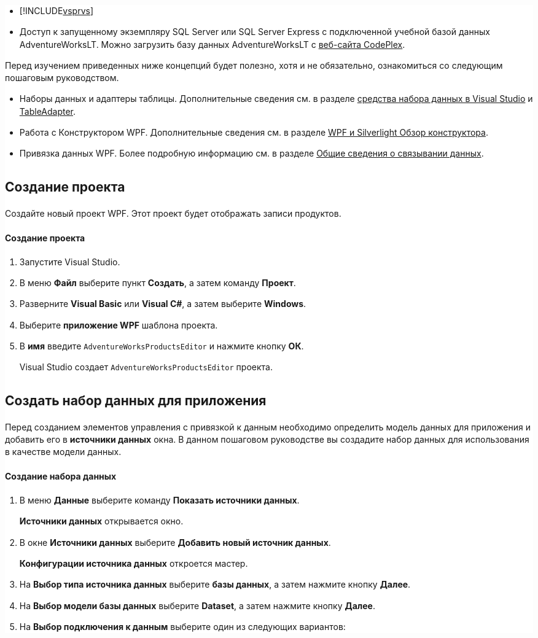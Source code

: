 -   [!INCLUDE[vsprvs](../code-quality/includes/vsprvs_md.md)]  
  
-   Доступ к запущенному экземпляру SQL Server или SQL Server Express с подключенной учебной базой данных AdventureWorksLT. Можно загрузить базу данных AdventureWorksLT с [веб-сайта CodePlex](http://go.microsoft.com/fwlink/?linkid=87843).  
  
Перед изучением приведенных ниже концепций будет полезно, хотя и не обязательно, ознакомиться со следующим пошаговым руководством.  
  
-   Наборы данных и адаптеры таблицы. Дополнительные сведения см. в разделе [средства набора данных в Visual Studio](../data-tools/dataset-tools-in-visual-studio.md) и [TableAdapter](../data-tools/create-and-configure-tableadapters.md).  
  
-   Работа с Конструктором WPF. Дополнительные сведения см. в разделе [WPF и Silverlight Обзор конструктора](http://msdn.microsoft.com/en-us/570b7a5c-0c86-4326-a371-c9b63378fc62).  
  
-   Привязка данных WPF. Более подробную информацию см. в разделе [Общие сведения о связывании данных](/dotnet/framework/wpf/data/data-binding-overview).  
  
## <a name="create-the-project"></a>Создание проекта  
 Создайте новый проект WPF. Этот проект будет отображать записи продуктов.  
  
#### <a name="to-create-the-project"></a>Создание проекта  
  
1.  Запустите Visual Studio.  
  
2.  В меню **Файл** выберите пункт **Создать**, а затем команду **Проект**.  
  
3.  Разверните **Visual Basic** или **Visual C#**, а затем выберите **Windows**.  
  
4.  Выберите **приложение WPF** шаблона проекта.  
  
5.  В **имя** введите `AdventureWorksProductsEditor` и нажмите кнопку **ОК**.  
  
     Visual Studio создает `AdventureWorksProductsEditor` проекта.  
  
## <a name="create-a-dataset-for-the-application"></a>Создать набор данных для приложения  
 Перед созданием элементов управления с привязкой к данным необходимо определить модель данных для приложения и добавить его в **источники данных** окна. В данном пошаговом руководстве вы создадите набор данных для использования в качестве модели данных.  
  
#### <a name="to-create-a-dataset"></a>Создание набора данных  
  
1.  В меню **Данные** выберите команду **Показать источники данных**.  
  
     **Источники данных** открывается окно.  
  
2.  В окне **Источники данных** выберите **Добавить новый источник данных**.  
  
     **Конфигурации источника данных** откроется мастер.  
  
3.  На **Выбор типа источника данных** выберите **базы данных**, а затем нажмите кнопку **Далее**.  
  
4.  На **Выбор модели базы данных** выберите **Dataset**, а затем нажмите кнопку **Далее**.  
  
5.  На **Выбор подключения к данным** выберите один из следующих вариантов:  
  